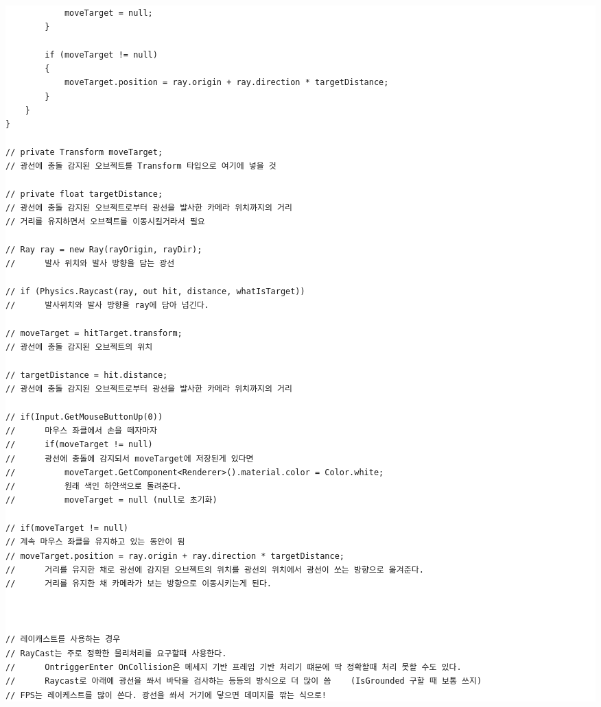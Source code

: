                 moveTarget = null;
            }

            if (moveTarget != null)
            {
                moveTarget.position = ray.origin + ray.direction * targetDistance;
            }
        }
    }

    // private Transform moveTarget;
    // 광선에 충돌 감지된 오브젝트를 Transform 타입으로 여기에 넣을 것

    // private float targetDistance;
    // 광선에 충돌 감지된 오브젝트로부터 광선을 발사한 카메라 위치까지의 거리
    // 거리를 유지하면서 오브젝트를 이동시킬거라서 필요
    
    // Ray ray = new Ray(rayOrigin, rayDir);
    //      발사 위치와 발사 방향을 담는 광선

    // if (Physics.Raycast(ray, out hit, distance, whatIsTarget))
    //      발사위치와 발사 방향을 ray에 담아 넘긴다.
    
    // moveTarget = hitTarget.transform;
    // 광선에 충돌 감지된 오브젝트의 위치
    
    // targetDistance = hit.distance;
    // 광선에 충돌 감지된 오브젝트로부터 광선을 발사한 카메라 위치까지의 거리
    
    // if(Input.GetMouseButtonUp(0))
    //      마우스 좌클에서 손을 떼자마자
    //      if(moveTarget != null)
    //      광선에 충돌에 감지되서 moveTarget에 저장된게 있다면
    //          moveTarget.GetComponent<Renderer>().material.color = Color.white;
    //          원래 색인 하얀색으로 돌려준다.
    //          moveTarget = null (null로 초기화)

    // if(moveTarget != null)
    // 계속 마우스 좌클을 유지하고 있는 동안이 됨
    // moveTarget.position = ray.origin + ray.direction * targetDistance;
    //      거리를 유지한 채로 광선에 감지된 오브젝트의 위치를 광선의 위치에서 광선이 쏘는 방향으로 옮겨준다.
    //      거리를 유지한 채 카메라가 보는 방향으로 이동시키는게 된다.
    
    
    
    // 레이캐스트를 사용하는 경우
    // RayCast는 주로 정확한 물리처리를 요구할때 사용한다.
    //      OntriggerEnter OnCollision은 메세지 기반 프레임 기반 처리기 떄문에 딱 정확할때 처리 못할 수도 있다.
    //      Raycast로 아래에 광선을 쏴서 바닥을 검사하는 등등의 방식으로 더 많이 씀    (IsGrounded 구할 때 보통 쓰지)
    // FPS는 레이케스트를 많이 쓴다. 광선을 쏴서 거기에 닿으면 데미지를 깎는 식으로!

